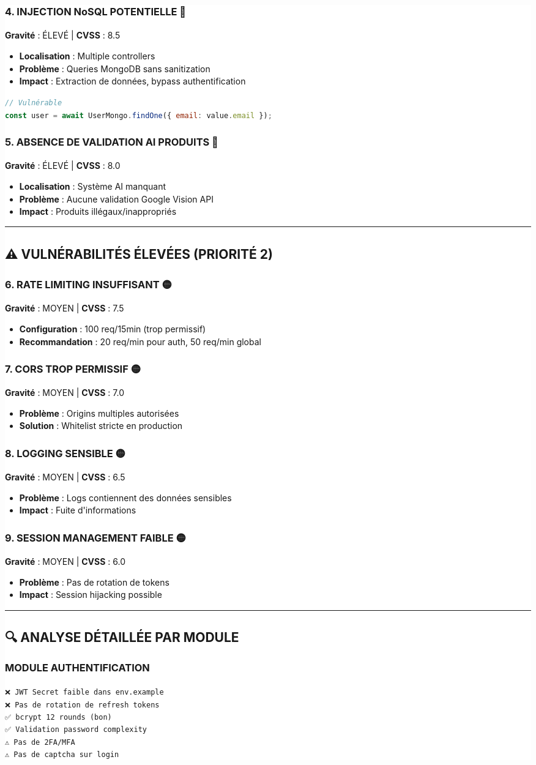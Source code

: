 ### **4. INJECTION NoSQL POTENTIELLE** 🔴
**Gravité** : ÉLEVÉ | **CVSS** : 8.5
- **Localisation** : Multiple controllers
- **Problème** : Queries MongoDB sans sanitization
- **Impact** : Extraction de données, bypass authentification
```javascript
// Vulnérable
const user = await UserMongo.findOne({ email: value.email });
```

### **5. ABSENCE DE VALIDATION AI PRODUITS** 🔴
**Gravité** : ÉLEVÉ | **CVSS** : 8.0
- **Localisation** : Système AI manquant
- **Problème** : Aucune validation Google Vision API
- **Impact** : Produits illégaux/inappropriés

---

## ⚠️ **VULNÉRABILITÉS ÉLEVÉES (PRIORITÉ 2)**

### **6. RATE LIMITING INSUFFISANT** 🟡
**Gravité** : MOYEN | **CVSS** : 7.5
- **Configuration** : 100 req/15min (trop permissif)
- **Recommandation** : 20 req/min pour auth, 50 req/min global

### **7. CORS TROP PERMISSIF** 🟡
**Gravité** : MOYEN | **CVSS** : 7.0
- **Problème** : Origins multiples autorisées
- **Solution** : Whitelist stricte en production

### **8. LOGGING SENSIBLE** 🟡
**Gravité** : MOYEN | **CVSS** : 6.5
- **Problème** : Logs contiennent des données sensibles
- **Impact** : Fuite d'informations

### **9. SESSION MANAGEMENT FAIBLE** 🟡
**Gravité** : MOYEN | **CVSS** : 6.0
- **Problème** : Pas de rotation de tokens
- **Impact** : Session hijacking possible

---

## 🔍 **ANALYSE DÉTAILLÉE PAR MODULE**

### **MODULE AUTHENTIFICATION**
```
❌ JWT Secret faible dans env.example
❌ Pas de rotation de refresh tokens
✅ bcrypt 12 rounds (bon)
✅ Validation password complexity
⚠️ Pas de 2FA/MFA
⚠️ Pas de captcha sur login
```
